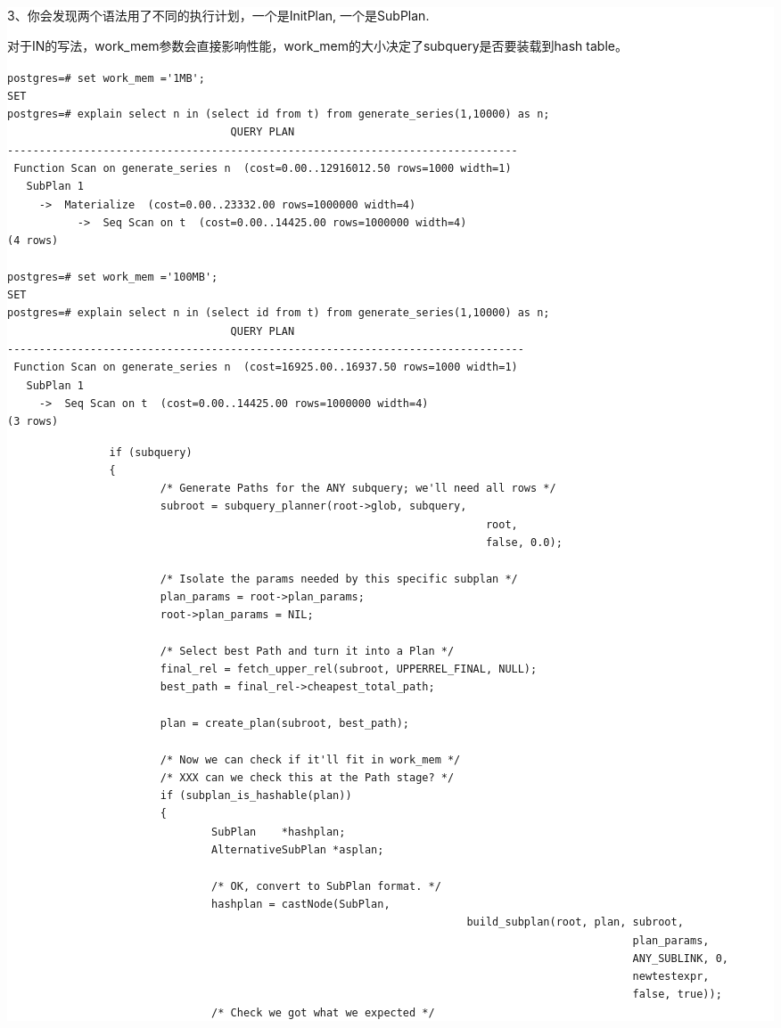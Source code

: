 3、你会发现两个语法用了不同的执行计划，一个是InitPlan, 一个是SubPlan.  
  
对于IN的写法，work_mem参数会直接影响性能，work_mem的大小决定了subquery是否要装载到hash table。  
  
```  
postgres=# set work_mem ='1MB';  
SET  
postgres=# explain select n in (select id from t) from generate_series(1,10000) as n;  
                                   QUERY PLAN                                     
--------------------------------------------------------------------------------  
 Function Scan on generate_series n  (cost=0.00..12916012.50 rows=1000 width=1)  
   SubPlan 1  
     ->  Materialize  (cost=0.00..23332.00 rows=1000000 width=4)  
           ->  Seq Scan on t  (cost=0.00..14425.00 rows=1000000 width=4)  
(4 rows)  
  
postgres=# set work_mem ='100MB';  
SET  
postgres=# explain select n in (select id from t) from generate_series(1,10000) as n;  
                                   QUERY PLAN                                      
---------------------------------------------------------------------------------  
 Function Scan on generate_series n  (cost=16925.00..16937.50 rows=1000 width=1)  
   SubPlan 1  
     ->  Seq Scan on t  (cost=0.00..14425.00 rows=1000000 width=4)  
(3 rows)  
```  
  
```  
                if (subquery)  
                {  
                        /* Generate Paths for the ANY subquery; we'll need all rows */  
                        subroot = subquery_planner(root->glob, subquery,  
                                                                           root,  
                                                                           false, 0.0);  
  
                        /* Isolate the params needed by this specific subplan */  
                        plan_params = root->plan_params;  
                        root->plan_params = NIL;  
  
                        /* Select best Path and turn it into a Plan */  
                        final_rel = fetch_upper_rel(subroot, UPPERREL_FINAL, NULL);  
                        best_path = final_rel->cheapest_total_path;  
  
                        plan = create_plan(subroot, best_path);  
  
                        /* Now we can check if it'll fit in work_mem */  
                        /* XXX can we check this at the Path stage? */  
                        if (subplan_is_hashable(plan))  
                        {  
                                SubPlan    *hashplan;  
                                AlternativeSubPlan *asplan;  
  
                                /* OK, convert to SubPlan format. */  
                                hashplan = castNode(SubPlan,  
                                                                        build_subplan(root, plan, subroot,  
                                                                                                  plan_params,  
                                                                                                  ANY_SUBLINK, 0,  
                                                                                                  newtestexpr,  
                                                                                                  false, true));  
                                /* Check we got what we expected */  
```